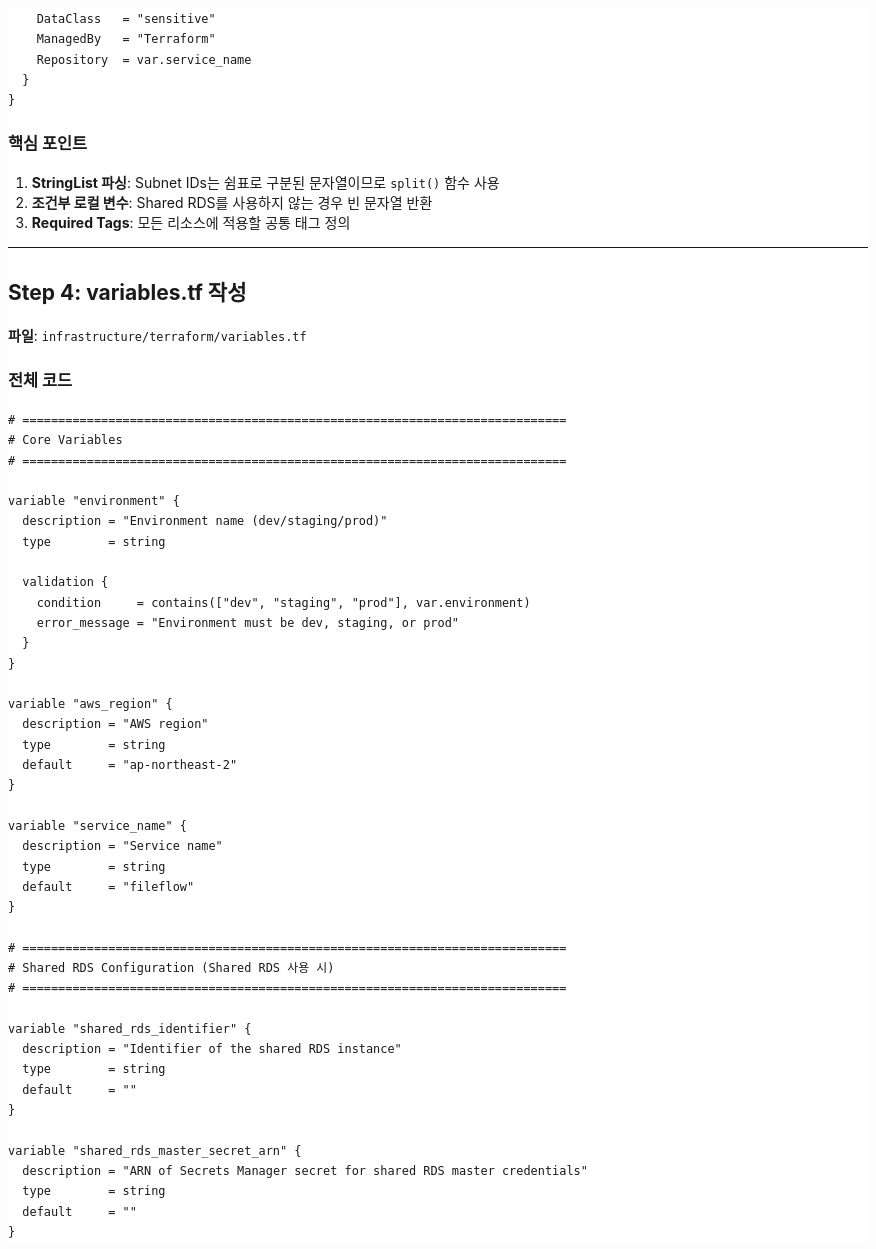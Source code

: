 ```hcl
    DataClass   = "sensitive"
    ManagedBy   = "Terraform"
    Repository  = var.service_name
  }
}
```

### 핵심 포인트

1. **StringList 파싱**: Subnet IDs는 쉼표로 구분된 문자열이므로 `split()` 함수 사용
2. **조건부 로컬 변수**: Shared RDS를 사용하지 않는 경우 빈 문자열 반환
3. **Required Tags**: 모든 리소스에 적용할 공통 태그 정의

---

## Step 4: variables.tf 작성

**파일**: `infrastructure/terraform/variables.tf`

### 전체 코드

```hcl
# ============================================================================
# Core Variables
# ============================================================================

variable "environment" {
  description = "Environment name (dev/staging/prod)"
  type        = string

  validation {
    condition     = contains(["dev", "staging", "prod"], var.environment)
    error_message = "Environment must be dev, staging, or prod"
  }
}

variable "aws_region" {
  description = "AWS region"
  type        = string
  default     = "ap-northeast-2"
}

variable "service_name" {
  description = "Service name"
  type        = string
  default     = "fileflow"
}

# ============================================================================
# Shared RDS Configuration (Shared RDS 사용 시)
# ============================================================================

variable "shared_rds_identifier" {
  description = "Identifier of the shared RDS instance"
  type        = string
  default     = ""
}

variable "shared_rds_master_secret_arn" {
  description = "ARN of Secrets Manager secret for shared RDS master credentials"
  type        = string
  default     = ""
}

```